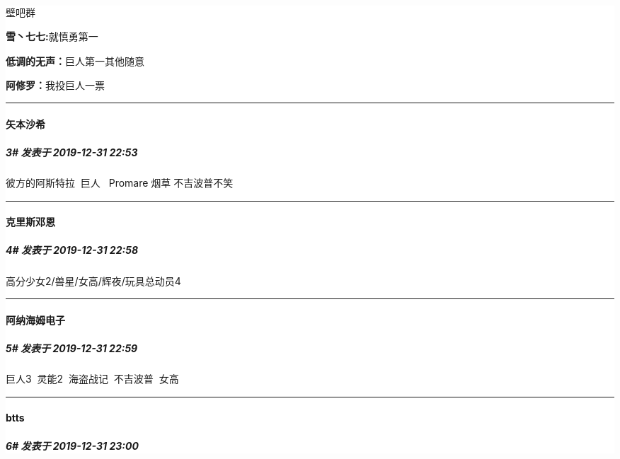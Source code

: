 壁吧群

<strong>雪丶七七:</strong>就慎勇第一

<strong>低调的无声：</strong>巨人第一其他随意

<strong>阿修罗：</strong>我投巨人一票








-----

####  矢本沙希  
##### 3#       发表于 2019-12-31 22:53




彼方的阿斯特拉  巨人   Promare 烟草 不吉波普不笑







-----

####  克里斯邓恩  
##### 4#       发表于 2019-12-31 22:58




高分少女2/兽星/女高/辉夜/玩具总动员4







-----

####  阿纳海姆电子  
##### 5#       发表于 2019-12-31 22:59




巨人3  灵能2  海盗战记  不吉波普  女高







-----

####  btts  
##### 6#       发表于 2019-12-31 23:00


